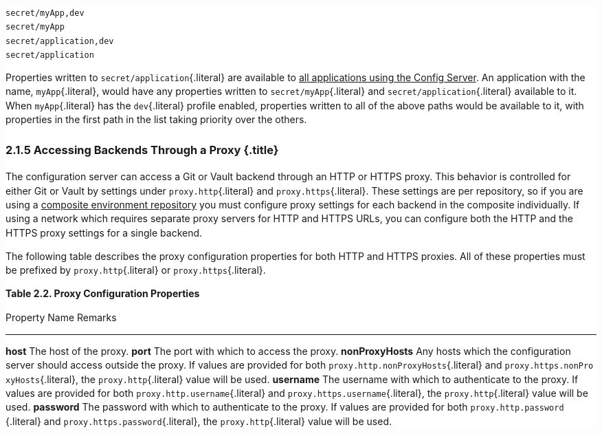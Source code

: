 ``` {.programlisting}
secret/myApp,dev
secret/myApp
secret/application,dev
secret/application
```

Properties written to `secret/application`{.literal} are available to
[all applications using the Config
Server](https://cloud.spring.io/spring-cloud-static/spring-cloud-config/2.1.3.RELEASE/single/spring-cloud-config.html#).
An application with the name, `myApp`{.literal}, would have any
properties written to `secret/myApp`{.literal} and
`secret/application`{.literal} available to it. When `myApp`{.literal}
has the `dev`{.literal} profile enabled, properties written to all of
the above paths would be available to it, with properties in the first
path in the list taking priority over the others.

### [](https://cloud.spring.io/spring-cloud-static/spring-cloud-config/2.1.3.RELEASE/single/spring-cloud-config.html#_accessing_backends_through_a_proxy)2.1.5 Accessing Backends Through a Proxy {.title}

The configuration server can access a Git or Vault backend through an
HTTP or HTTPS proxy. This behavior is controlled for either Git or Vault
by settings under `proxy.http`{.literal} and `proxy.https`{.literal}.
These settings are per repository, so if you are using a [composite
environment
repository](https://cloud.spring.io/spring-cloud-static/spring-cloud-config/2.1.3.RELEASE/single/spring-cloud-config.html#composite-environment-repositories "2.1.9 Composite Environment Repositories")
you must configure proxy settings for each backend in the composite
individually. If using a network which requires separate proxy servers
for HTTP and HTTPS URLs, you can configure both the HTTP and the HTTPS
proxy settings for a single backend.

The following table describes the proxy configuration properties for
both HTTP and HTTPS proxies. All of these properties must be prefixed by
`proxy.http`{.literal} or `proxy.https`{.literal}.

[](https://cloud.spring.io/spring-cloud-static/spring-cloud-config/2.1.3.RELEASE/single/spring-cloud-config.html#d0e1138)

**Table 2.2. Proxy Configuration Properties**

  Property Name       Remarks
  ------------------- ------------------------------------------------------------------------------------------------------------------------------------------------------------------------------------------------------------------------------------------
  **host**            The host of the proxy.
  **port**            The port with which to access the proxy.
  **nonProxyHosts**   Any hosts which the configuration server should access outside the proxy. If values are provided for both `proxy.http.nonProxyHosts`{.literal} and `proxy.https.nonProxyHosts`{.literal}, the `proxy.http`{.literal} value will be used.
  **username**        The username with which to authenticate to the proxy. If values are provided for both `proxy.http.username`{.literal} and `proxy.https.username`{.literal}, the `proxy.http`{.literal} value will be used.
  **password**        The password with which to authenticate to the proxy. If values are provided for both `proxy.http.password`{.literal} and `proxy.https.password`{.literal}, the `proxy.http`{.literal} value will be used.
